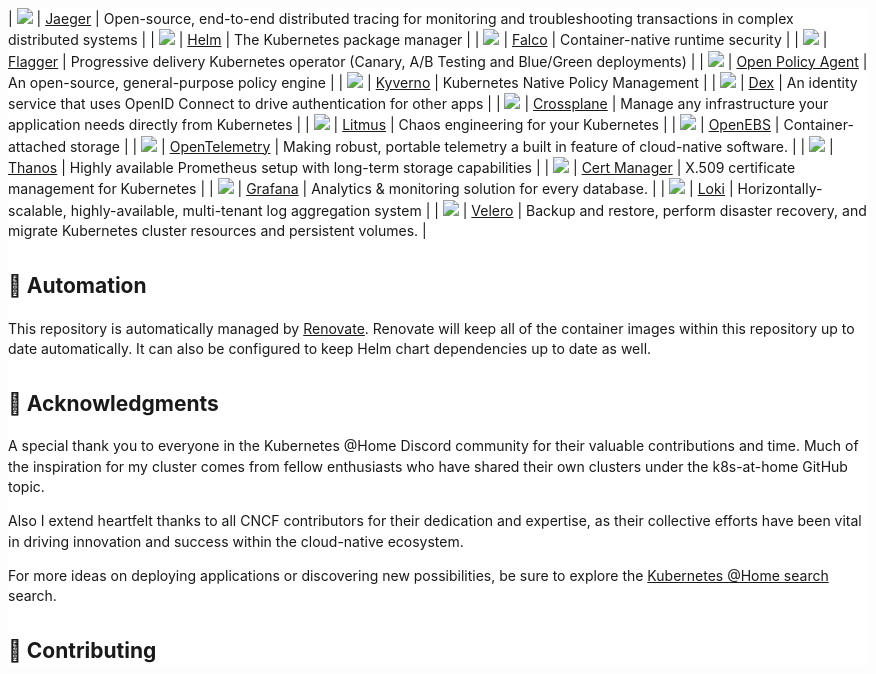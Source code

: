 | <img width="32" src="https://github.com/cncf/artwork/raw/main/projects/jaeger/icon/color/jaeger-icon-color.svg">               | [Jaeger](https://jaegertracing.io)               | Open-source, end-to-end distributed tracing for monitoring and troubleshooting transactions in complex distributed systems |
| <img width="32" src="https://github.com/cncf/artwork/raw/main/projects/helm/icon/color/helm-icon-color.svg">                   | [Helm](https://helm.sh)                          | The Kubernetes package manager                                                                                             |
| <img width="32" src="https://github.com/cncf/artwork/raw/main/projects/falco/icon/color/falco-icon-color.svg">                 | [Falco](https://falco.org)                       | Container-native runtime security                                                                                          |
| <img width="32" src="https://github.com/cncf/artwork/raw/main/projects/flux/flagger/icon/color/flagger-icon-color.svg">             | [Flagger](https://flagger.app/)                  | Progressive delivery Kubernetes operator (Canary, A/B Testing and Blue/Green deployments)                                  |
| <img width="32" src="https://github.com/cncf/artwork/raw/main/projects/opa/icon/color/opa-icon-color.svg">                     | [Open Policy Agent](https://openpolicyagent.org) | An open-source, general-purpose policy engine                                                                              |
| <img width="52" src="https://github.com/cncf/artwork/raw/main/projects/kyverno/icon/color/kyverno-icon-color.svg">                                                          | [Kyverno](https://kyverno.io/)                   | Kubernetes Native Policy Management                                                                                        |
| <img width="32" src="https://github.com/cncf/artwork/raw/main/projects/dex/icon/color/dex-icon-color.svg">                     | [Dex](https://github.com/dexidp/dex)             | An identity service that uses OpenID Connect to drive authentication for other apps                                        |
| <img width="32" src="https://github.com/cncf/artwork/raw/main/projects/crossplane/icon/color/crossplane-icon-color.svg">       | [Crossplane](https://crossplane.io/)             | Manage any infrastructure your application needs directly from Kubernetes                                                  |
| <img width="32" src="https://github.com/cncf/artwork/raw/main/projects/litmus/icon/color/litmus-icon-color.svg">               | [Litmus](https://litmuschaos.io)                 | Chaos engineering for your Kubernetes                                                                                      |
| <img width="32" src="https://github.com/cncf/artwork/raw/main/projects/openebs/icon/color/openebs-icon-color.svg">             | [OpenEBS](https://openebs.io)                    | Container-attached storage                                                                                                 |
| <img width="32" src="https://github.com/cncf/artwork/raw/main/projects/opentelemetry/icon/color/opentelemetry-icon-color.svg"> | [OpenTelemetry](https://opentelemetry.io)        | Making robust, portable telemetry a built in feature of cloud-native software.                                             |
| <img width="32" src="https://github.com/cncf/artwork/raw/main/projects/thanos/icon/color/thanos-icon-color.svg">               | [Thanos](https://thanos.io)                      | Highly available Prometheus setup with long-term storage capabilities                                                      |
| <img width="32" src="https://github.com/cncf/artwork/raw/main/projects/cert-manager/icon/color/cert-manager-icon-color.svg">                                                     | [Cert Manager](https://cert-manager.io/)         | X.509 certificate management for Kubernetes                                                                                |
| <img width="32" src="https://grafana.com/static/img/menu/grafana2.svg">                                                     | [Grafana](https://grafana.com)                   | Analytics & monitoring solution for every database.                                                                        |
| <img width="32" src="https://github.com/grafana/loki/blob/main/docs/sources/logo.png?raw=true">                             | [Loki](https://grafana.com/oss/loki/)            | Horizontally-scalable, highly-available, multi-tenant log aggregation system                                               |
| <img width="62" src="https://velero.io/img/Velero.svg">                                                                     | [Velero](https://velero.io/)                     | Backup and restore, perform disaster recovery, and migrate Kubernetes cluster resources and persistent volumes.            |

## 🤖 Automation

This repository is automatically managed by [Renovate](https://renovatebot.com/). Renovate will keep all of the container images within this repository up to date automatically. It can also be configured to keep Helm chart dependencies up to date as well.

## 🤝 Acknowledgments

A special thank you to everyone in the Kubernetes @Home Discord community for their valuable contributions and time. Much of the inspiration for my cluster comes from fellow enthusiasts who have shared their own clusters under the k8s-at-home GitHub topic.

Also I extend heartfelt thanks to all CNCF contributors for their dedication and expertise, as their collective efforts have been vital in driving innovation and success within the cloud-native ecosystem.

For more ideas on deploying applications or discovering new possibilities, be sure to explore the [Kubernetes @Home search](https://nanne.dev/k8s-at-home-search/) search.

## 👥 Contributing
